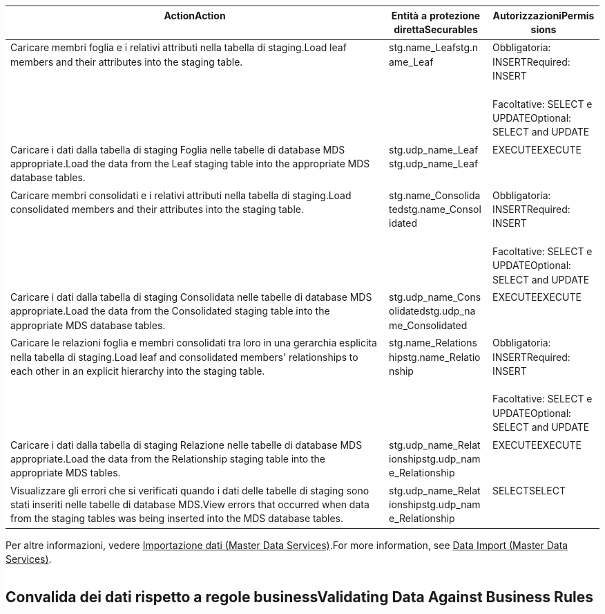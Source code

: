 |<span data-ttu-id="79d75-121">Action</span><span class="sxs-lookup"><span data-stu-id="79d75-121">Action</span></span>|<span data-ttu-id="79d75-122">Entità a protezione diretta</span><span class="sxs-lookup"><span data-stu-id="79d75-122">Securables</span></span>|<span data-ttu-id="79d75-123">Autorizzazioni</span><span class="sxs-lookup"><span data-stu-id="79d75-123">Permissions</span></span>|  
|------------|----------------|-----------------|  
|<span data-ttu-id="79d75-124">Caricare membri foglia e i relativi attributi nella tabella di staging.</span><span class="sxs-lookup"><span data-stu-id="79d75-124">Load leaf members and their attributes into the staging table.</span></span>|<span data-ttu-id="79d75-125">stg.name_Leaf</span><span class="sxs-lookup"><span data-stu-id="79d75-125">stg.name_Leaf</span></span>|<span data-ttu-id="79d75-126">Obbligatoria: INSERT</span><span class="sxs-lookup"><span data-stu-id="79d75-126">Required: INSERT</span></span><br /><br /> <span data-ttu-id="79d75-127">Facoltative: SELECT e UPDATE</span><span class="sxs-lookup"><span data-stu-id="79d75-127">Optional: SELECT and UPDATE</span></span>|  
|<span data-ttu-id="79d75-128">Caricare i dati dalla tabella di staging Foglia nelle tabelle di database MDS appropriate.</span><span class="sxs-lookup"><span data-stu-id="79d75-128">Load the data from the Leaf staging table into the appropriate MDS database tables.</span></span>|<span data-ttu-id="79d75-129">stg.udp_name_Leaf</span><span class="sxs-lookup"><span data-stu-id="79d75-129">stg.udp_name_Leaf</span></span>|<span data-ttu-id="79d75-130">EXECUTE</span><span class="sxs-lookup"><span data-stu-id="79d75-130">EXECUTE</span></span>|  
|<span data-ttu-id="79d75-131">Caricare membri consolidati e i relativi attributi nella tabella di staging.</span><span class="sxs-lookup"><span data-stu-id="79d75-131">Load consolidated members and their attributes into the staging table.</span></span>|<span data-ttu-id="79d75-132">stg.name_Consolidated</span><span class="sxs-lookup"><span data-stu-id="79d75-132">stg.name_Consolidated</span></span>|<span data-ttu-id="79d75-133">Obbligatoria: INSERT</span><span class="sxs-lookup"><span data-stu-id="79d75-133">Required: INSERT</span></span><br /><br /> <span data-ttu-id="79d75-134">Facoltative: SELECT e UPDATE</span><span class="sxs-lookup"><span data-stu-id="79d75-134">Optional: SELECT and UPDATE</span></span>|  
|<span data-ttu-id="79d75-135">Caricare i dati dalla tabella di staging Consolidata nelle tabelle di database MDS appropriate.</span><span class="sxs-lookup"><span data-stu-id="79d75-135">Load the data from the Consolidated staging table into the appropriate MDS database tables.</span></span>|<span data-ttu-id="79d75-136">stg.udp_name_Consolidated</span><span class="sxs-lookup"><span data-stu-id="79d75-136">stg.udp_name_Consolidated</span></span>|<span data-ttu-id="79d75-137">EXECUTE</span><span class="sxs-lookup"><span data-stu-id="79d75-137">EXECUTE</span></span>|  
|<span data-ttu-id="79d75-138">Caricare le relazioni foglia e membri consolidati tra loro in una gerarchia esplicita nella tabella di staging.</span><span class="sxs-lookup"><span data-stu-id="79d75-138">Load leaf and consolidated members' relationships to each other in an explicit hierarchy into the staging table.</span></span>|<span data-ttu-id="79d75-139">stg.name_Relationship</span><span class="sxs-lookup"><span data-stu-id="79d75-139">stg.name_Relationship</span></span>|<span data-ttu-id="79d75-140">Obbligatoria: INSERT</span><span class="sxs-lookup"><span data-stu-id="79d75-140">Required: INSERT</span></span><br /><br /> <span data-ttu-id="79d75-141">Facoltative: SELECT e UPDATE</span><span class="sxs-lookup"><span data-stu-id="79d75-141">Optional: SELECT and UPDATE</span></span>|  
|<span data-ttu-id="79d75-142">Caricare i dati dalla tabella di staging Relazione nelle tabelle di database MDS appropriate.</span><span class="sxs-lookup"><span data-stu-id="79d75-142">Load the data from the Relationship staging table into the appropriate MDS tables.</span></span>|<span data-ttu-id="79d75-143">stg.udp_name_Relationship</span><span class="sxs-lookup"><span data-stu-id="79d75-143">stg.udp_name_Relationship</span></span>|<span data-ttu-id="79d75-144">EXECUTE</span><span class="sxs-lookup"><span data-stu-id="79d75-144">EXECUTE</span></span>|  
|<span data-ttu-id="79d75-145">Visualizzare gli errori che si verificati quando i dati delle tabelle di staging sono stati inseriti nelle tabelle di database MDS.</span><span class="sxs-lookup"><span data-stu-id="79d75-145">View errors that occurred when data from the staging tables was being inserted into the MDS database tables.</span></span>|<span data-ttu-id="79d75-146">stg.udp_name_Relationship</span><span class="sxs-lookup"><span data-stu-id="79d75-146">stg.udp_name_Relationship</span></span>|<span data-ttu-id="79d75-147">SELECT</span><span class="sxs-lookup"><span data-stu-id="79d75-147">SELECT</span></span>|  
  
 <span data-ttu-id="79d75-148">Per altre informazioni, vedere [Importazione dati &#40;Master Data Services&#41;](overview-importing-data-from-tables-master-data-services.md).</span><span class="sxs-lookup"><span data-stu-id="79d75-148">For more information, see [Data Import &#40;Master Data Services&#41;](overview-importing-data-from-tables-master-data-services.md).</span></span>  
  
##  <a name="validating-data-against-business-rules"></a><a name="rules"></a><span data-ttu-id="79d75-149">Convalida dei dati rispetto a regole business</span><span class="sxs-lookup"><span data-stu-id="79d75-149">Validating Data Against Business Rules</span></span>  
  